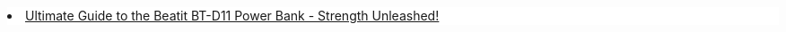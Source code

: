 <li><a href="https://buynow-help.techidaily.com/ultimate-guide-to-the-beatit-bt-d11-power-bank-strength-unleashed/"><u>Ultimate Guide to the Beatit BT-D11 Power Bank - Strength Unleashed!</u></a></li>
</ul></div>
